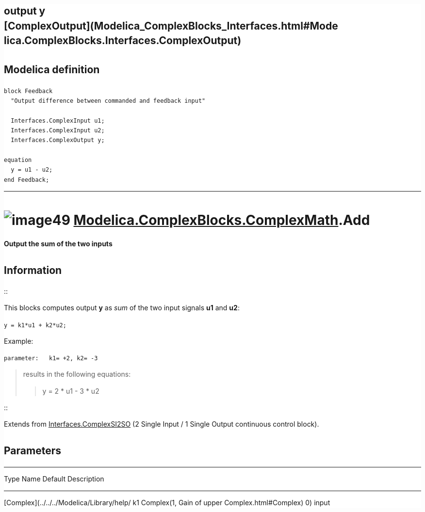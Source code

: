   output                                                      y    
  [ComplexOutput](Modelica_ComplexBlocks_Interfaces.html#Mode      
  lica.ComplexBlocks.Interfaces.ComplexOutput)                     
  -------------------------------------------------------------------------

Modelica definition
-------------------

    block Feedback 
      "Output difference between commanded and feedback input"

      Interfaces.ComplexInput u1;
      Interfaces.ComplexInput u2;
      Interfaces.ComplexOutput y;

    equation 
      y = u1 - u2;
    end Feedback;

* * * * *

![image49](Modelica.ComplexBlocks.ComplexMath.AddI.png) [Modelica.ComplexBlocks.ComplexMath](Modelica_ComplexBlocks_ComplexMath.html#Modelica.ComplexBlocks.ComplexMath).Add
============================================================================================================================================================================

**Output the sum of the two inputs**

Information
-----------

::

This blocks computes output **y** as *sum* of the two input signals
**u1** and **u2**:

    y = k1*u1 + k2*u2;

Example:

    parameter:   k1= +2, k2= -3

> results in the following equations:
>
> > y = 2 \* u1 - 3 \* u2

::

Extends from
[Interfaces.ComplexSI2SO](Modelica_ComplexBlocks_Interfaces.html#Modelica.ComplexBlocks.Interfaces.ComplexSI2SO)
(2 Single Input / 1 Single Output continuous control block).

Parameters
----------

  -------------------------------------------------------------------------
  Type                                      Name  Default    Description
  ----------------------------------------- ----- ---------- --------------
  [Complex](../../../Modelica/Library/help/ k1    Complex(1, Gain of upper
  Complex.html#Complex)                           0)         input
